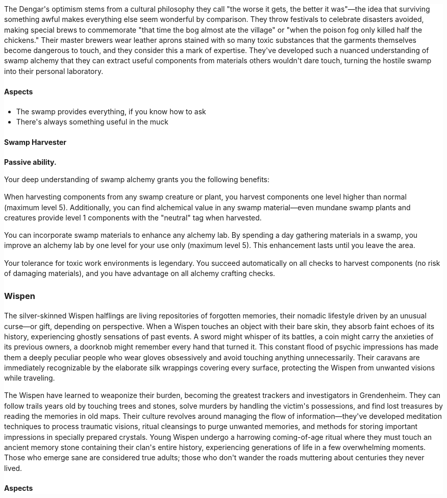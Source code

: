 The Dengar's optimism stems from a cultural philosophy they call "the worse it gets, the better it was"—the idea that surviving something awful makes everything else seem wonderful by comparison. They throw festivals to celebrate disasters avoided, making special brews to commemorate "that time the bog almost ate the village" or "when the poison fog only killed half the chickens." Their master brewers wear leather aprons stained with so many toxic substances that the garments themselves become dangerous to touch, and they consider this a mark of expertise. They've developed such a nuanced understanding of swamp alchemy that they can extract useful components from materials others wouldn't dare touch, turning the hostile swamp into their personal laboratory.

#### Aspects

- The swamp provides everything, if you know how to ask
- There's always something useful in the muck

#### Swamp Harvester

**Passive ability.**

Your deep understanding of swamp alchemy grants you the following benefits:

When harvesting components from any swamp creature or plant, you harvest components one level higher than normal (maximum level 5). Additionally, you can find alchemical value in any swamp material—even mundane swamp plants and creatures provide level 1 components with the "neutral" tag when harvested.

You can incorporate swamp materials to enhance any alchemy lab. By spending a day gathering materials in a swamp, you improve an alchemy lab by one level for your use only (maximum level 5). This enhancement lasts until you leave the area.

Your tolerance for toxic work environments is legendary. You succeed automatically on all checks to harvest components (no risk of damaging materials), and you have advantage on all alchemy crafting checks.

### Wispen

The silver-skinned Wispen halflings are living repositories of forgotten memories, their nomadic lifestyle driven by an unusual curse—or gift, depending on perspective. When a Wispen touches an object with their bare skin, they absorb faint echoes of its history, experiencing ghostly sensations of past events. A sword might whisper of its battles, a coin might carry the anxieties of its previous owners, a doorknob might remember every hand that turned it. This constant flood of psychic impressions has made them a deeply peculiar people who wear gloves obsessively and avoid touching anything unnecessarily. Their caravans are immediately recognizable by the elaborate silk wrappings covering every surface, protecting the Wispen from unwanted visions while traveling.

The Wispen have learned to weaponize their burden, becoming the greatest trackers and investigators in Grendenheim. They can follow trails years old by touching trees and stones, solve murders by handling the victim's possessions, and find lost treasures by reading the memories in old maps. Their culture revolves around managing the flow of information—they've developed meditation techniques to process traumatic visions, ritual cleansings to purge unwanted memories, and methods for storing important impressions in specially prepared crystals. Young Wispen undergo a harrowing coming-of-age ritual where they must touch an ancient memory stone containing their clan's entire history, experiencing generations of life in a few overwhelming moments. Those who emerge sane are considered true adults; those who don't wander the roads muttering about centuries they never lived.

#### Aspects
